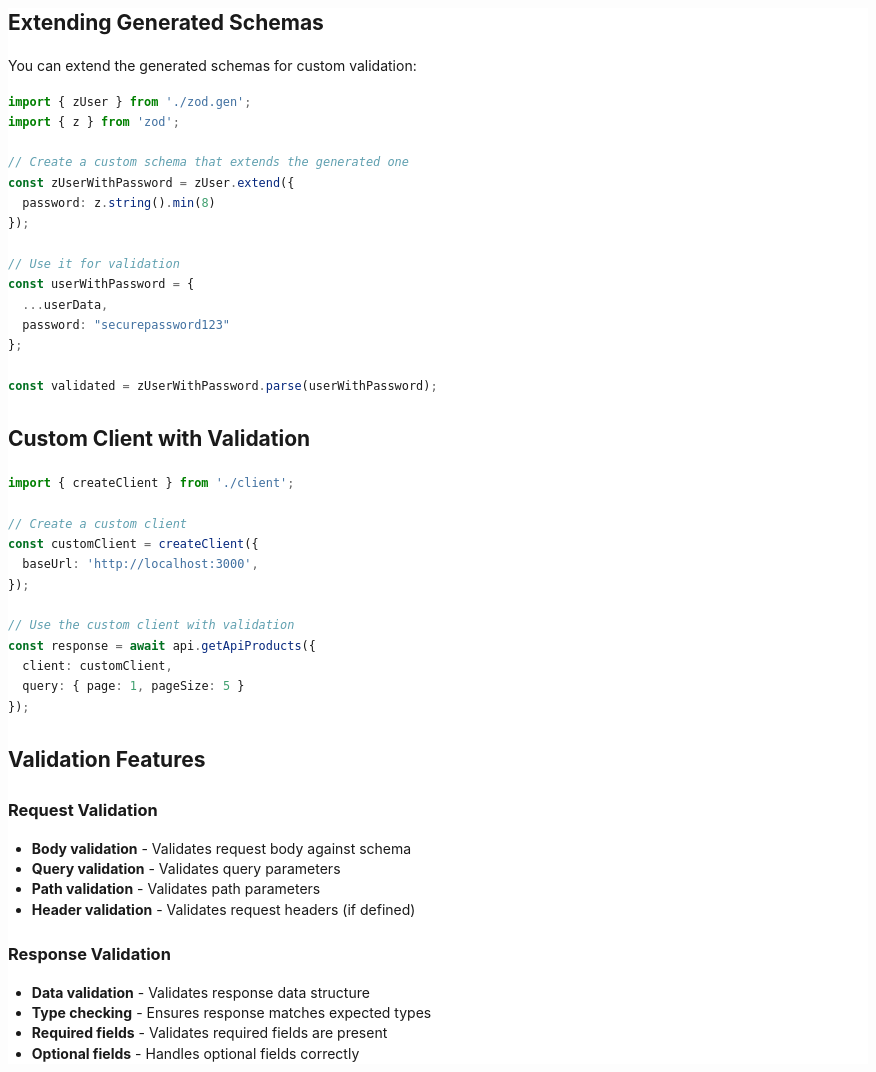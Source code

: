 ## Extending Generated Schemas

You can extend the generated schemas for custom validation:

```typescript
import { zUser } from './zod.gen';
import { z } from 'zod';

// Create a custom schema that extends the generated one
const zUserWithPassword = zUser.extend({
  password: z.string().min(8)
});

// Use it for validation
const userWithPassword = {
  ...userData,
  password: "securepassword123"
};

const validated = zUserWithPassword.parse(userWithPassword);
```

## Custom Client with Validation

```typescript
import { createClient } from './client';

// Create a custom client
const customClient = createClient({
  baseUrl: 'http://localhost:3000',
});

// Use the custom client with validation
const response = await api.getApiProducts({
  client: customClient,
  query: { page: 1, pageSize: 5 }
});
```

## Validation Features

### Request Validation
- **Body validation** - Validates request body against schema
- **Query validation** - Validates query parameters
- **Path validation** - Validates path parameters
- **Header validation** - Validates request headers (if defined)

### Response Validation
- **Data validation** - Validates response data structure
- **Type checking** - Ensures response matches expected types
- **Required fields** - Validates required fields are present
- **Optional fields** - Handles optional fields correctly
